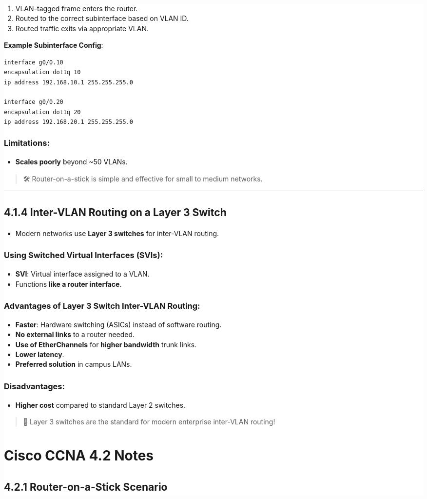 1. VLAN-tagged frame enters the router.
2. Routed to the correct subinterface based on VLAN ID.
3. Routed traffic exits via appropriate VLAN.

**Example Subinterface Config**:

```bash
interface g0/0.10
encapsulation dot1q 10
ip address 192.168.10.1 255.255.255.0

interface g0/0.20
encapsulation dot1q 20
ip address 192.168.20.1 255.255.255.0
```

### Limitations:

- **Scales poorly** beyond ~50 VLANs.

> 🛠️ Router-on-a-stick is simple and effective for small to medium networks.
> 

---

## 4.1.4 Inter-VLAN Routing on a Layer 3 Switch

- Modern networks use **Layer 3 switches** for inter-VLAN routing.

### Using Switched Virtual Interfaces (SVIs):

- **SVI**: Virtual interface assigned to a VLAN.
- Functions **like a router interface**.

### Advantages of Layer 3 Switch Inter-VLAN Routing:

- **Faster**: Hardware switching (ASICs) instead of software routing.
- **No external links** to a router needed.
- **Use of EtherChannels** for **higher bandwidth** trunk links.
- **Lower latency**.
- **Preferred solution** in campus LANs.

### Disadvantages:

- **Higher cost** compared to standard Layer 2 switches.

> 🚀 Layer 3 switches are the standard for modern enterprise inter-VLAN routing!
> 

# Cisco CCNA 4.2 Notes

## 4.2.1 Router-on-a-Stick Scenario
